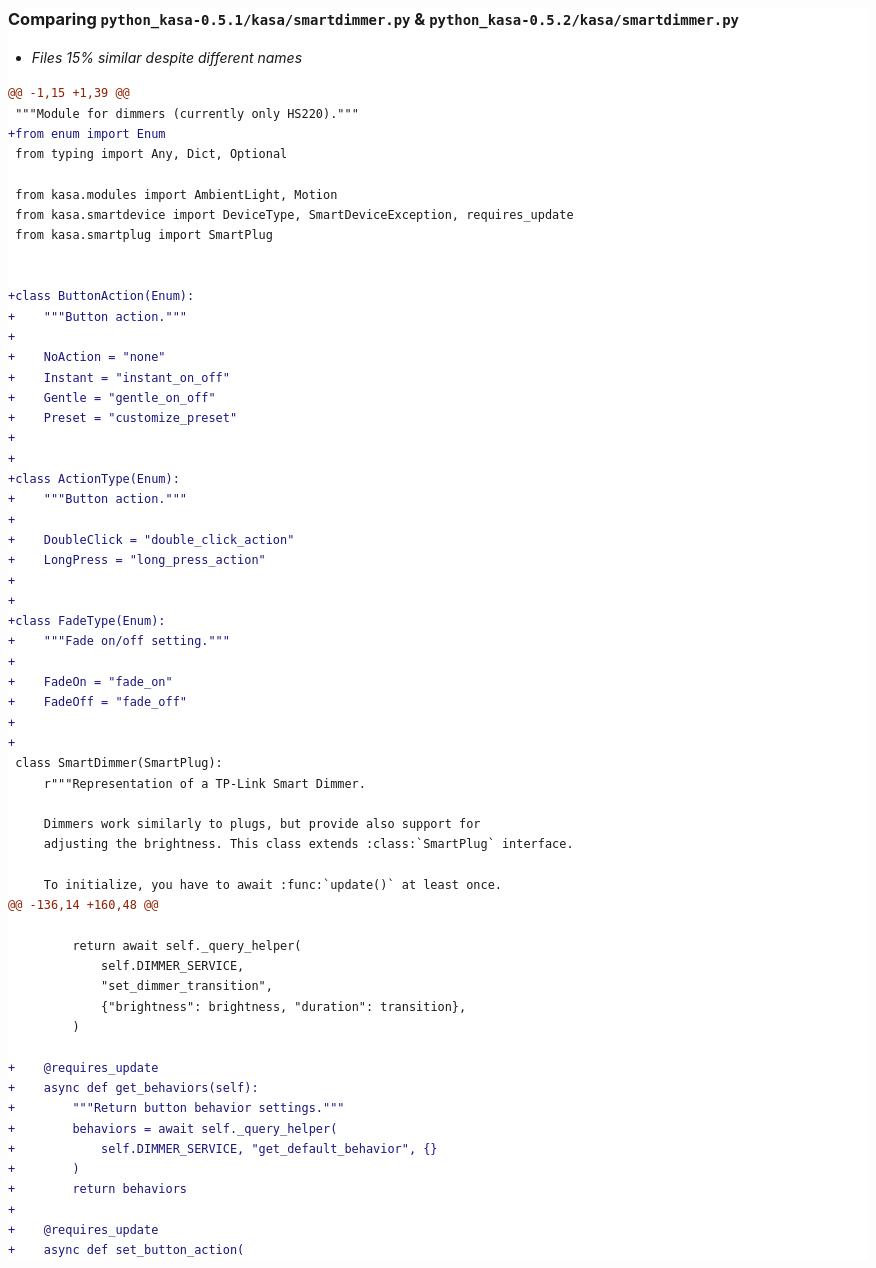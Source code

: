 ### Comparing `python_kasa-0.5.1/kasa/smartdimmer.py` & `python_kasa-0.5.2/kasa/smartdimmer.py`

 * *Files 15% similar despite different names*

```diff
@@ -1,15 +1,39 @@
 """Module for dimmers (currently only HS220)."""
+from enum import Enum
 from typing import Any, Dict, Optional
 
 from kasa.modules import AmbientLight, Motion
 from kasa.smartdevice import DeviceType, SmartDeviceException, requires_update
 from kasa.smartplug import SmartPlug
 
 
+class ButtonAction(Enum):
+    """Button action."""
+
+    NoAction = "none"
+    Instant = "instant_on_off"
+    Gentle = "gentle_on_off"
+    Preset = "customize_preset"
+
+
+class ActionType(Enum):
+    """Button action."""
+
+    DoubleClick = "double_click_action"
+    LongPress = "long_press_action"
+
+
+class FadeType(Enum):
+    """Fade on/off setting."""
+
+    FadeOn = "fade_on"
+    FadeOff = "fade_off"
+
+
 class SmartDimmer(SmartPlug):
     r"""Representation of a TP-Link Smart Dimmer.
 
     Dimmers work similarly to plugs, but provide also support for
     adjusting the brightness. This class extends :class:`SmartPlug` interface.
 
     To initialize, you have to await :func:`update()` at least once.
@@ -136,14 +160,48 @@
 
         return await self._query_helper(
             self.DIMMER_SERVICE,
             "set_dimmer_transition",
             {"brightness": brightness, "duration": transition},
         )
 
+    @requires_update
+    async def get_behaviors(self):
+        """Return button behavior settings."""
+        behaviors = await self._query_helper(
+            self.DIMMER_SERVICE, "get_default_behavior", {}
+        )
+        return behaviors
+
+    @requires_update
+    async def set_button_action(
```